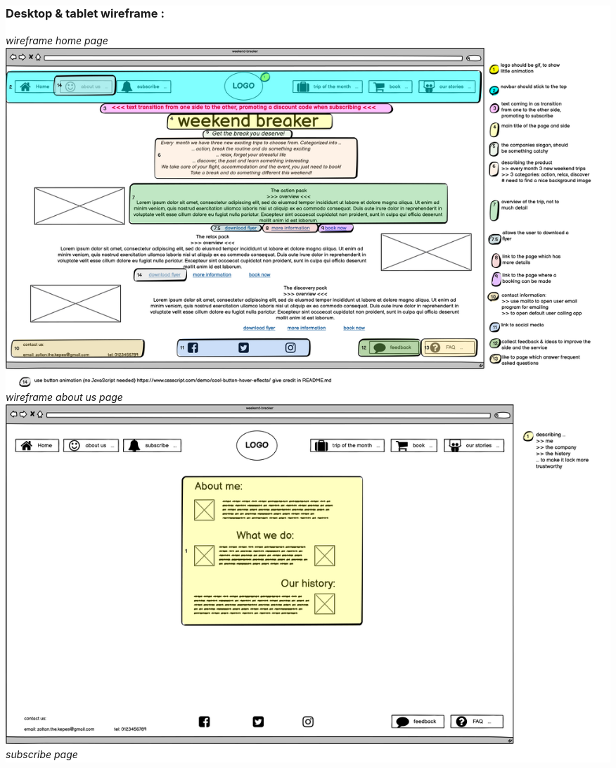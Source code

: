 ### **Desktop & tablet wireframe :**
*wireframe home page*
<img src="../images/doc/des_1_home.webp" alt="wireframe home page">
*wireframe about us page*
<img src="../images/doc/des_2_about_us.webp" alt="wireframe about us page">
*subscribe page*
